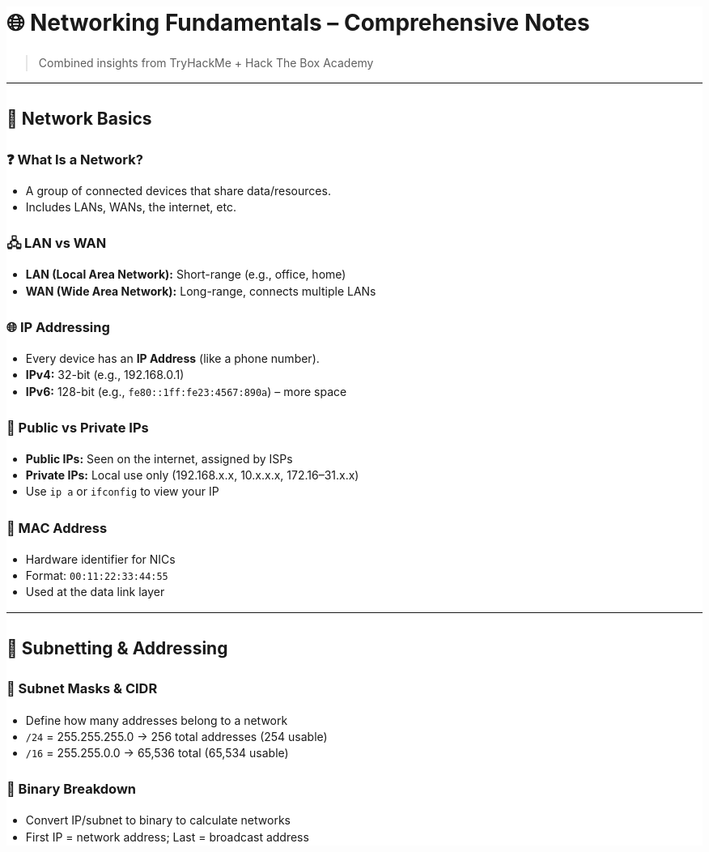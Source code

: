 # 🌐 Networking Fundamentals – Comprehensive Notes

> Combined insights from TryHackMe + Hack The Box Academy

---

## 🧱 Network Basics

### ❓ What Is a Network?

* A group of connected devices that share data/resources.
* Includes LANs, WANs, the internet, etc.

### 🖧 LAN vs WAN

* **LAN (Local Area Network):** Short-range (e.g., office, home)
* **WAN (Wide Area Network):** Long-range, connects multiple LANs

### 🌐 IP Addressing

* Every device has an **IP Address** (like a phone number).
* **IPv4:** 32-bit (e.g., 192.168.0.1)
* **IPv6:** 128-bit (e.g., `fe80::1ff:fe23:4567:890a`) – more space

### 🎯 Public vs Private IPs

* **Public IPs:** Seen on the internet, assigned by ISPs
* **Private IPs:** Local use only (192.168.x.x, 10.x.x.x, 172.16–31.x.x)
* Use `ip a` or `ifconfig` to view your IP

### 🔁 MAC Address

* Hardware identifier for NICs
* Format: `00:11:22:33:44:55`
* Used at the data link layer

---

## 🧮 Subnetting & Addressing

### 🧠 Subnet Masks & CIDR

* Define how many addresses belong to a network
* `/24` = 255.255.255.0 → 256 total addresses (254 usable)
* `/16` = 255.255.0.0 → 65,536 total (65,534 usable)

### 🔢 Binary Breakdown

* Convert IP/subnet to binary to calculate networks
* First IP = network address; Last = broadcast address
